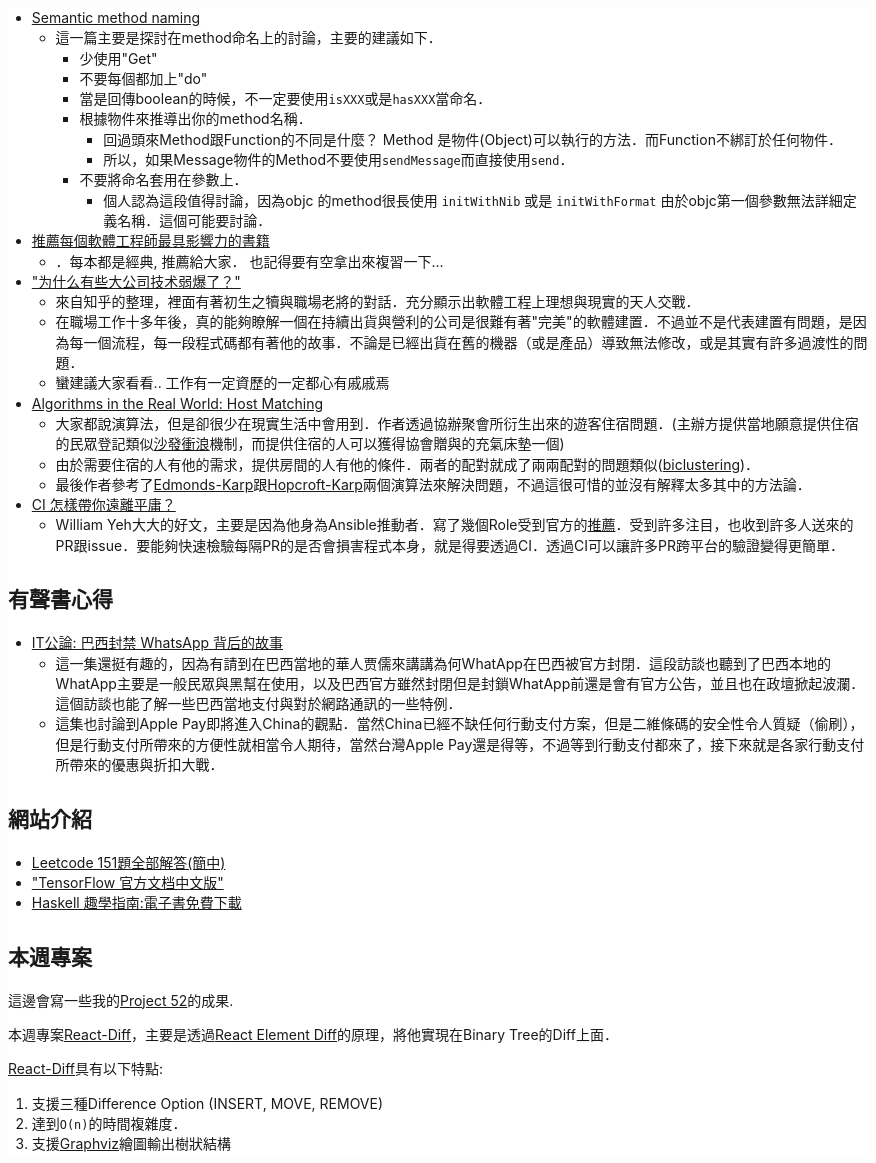 - [Semantic method naming](http://codelegance.com/semantic-method-naming/)
	- 這一篇主要是探討在method命名上的討論，主要的建議如下．
		- 少使用"Get"
		- 不要每個都加上"do"
		- 當是回傳boolean的時候，不一定要使用`isXXX`或是`hasXXX`當命名．
		- 根據物件來推導出你的method名稱．
			- 回過頭來Method跟Function的不同是什麼？ Method 是物件(Object)可以執行的方法．而Function不綁訂於任何物件．
			- 所以，如果Message物件的Method不要使用`sendMessage`而直接使用`send`．
		- 不要將命名套用在參數上．
			- 個人認為這段值得討論，因為objc 的method很長使用 `initWithNib` 或是 `initWithFormat` 由於objc第一個參數無法詳細定義名稱．這個可能要討論．
- [推薦每個軟體工程師最具影響力的書籍](http://jasonroell.com/2015/03/16/12-most-infuential-books-every-software-engineer-needs-to-read/)
	- ．每本都是經典, 推薦給大家． 也記得要有空拿出來複習一下...
- ["为什么有些大公司技术弱爆了？"](http://www.techug.com/weak-technology)  
	- 來自知乎的整理，裡面有著初生之犢與職場老將的對話．充分顯示出軟體工程上理想與現實的天人交戰．﻿
	- 在職場工作十多年後，真的能夠瞭解一個在持續出貨與營利的公司是很難有著"完美"的軟體建置．不過並不是代表建置有問題，是因為每一個流程，每一段程式碼都有著他的故事．不論是已經出貨在舊的機器（或是產品）導致無法修改，或是其實有許多過渡性的問題．
	- 蠻建議大家看看.. 工作有一定資歷的一定都心有戚戚焉
- [Algorithms in the Real World: Host Matching](http://www.anishathalye.com/2015/09/24/algorithms-in-the-real-world-host-matching/)
	- 大家都說演算法，但是卻很少在現實生活中會用到．作者透過協辦聚會所衍生出來的遊客住宿問題．(主辦方提供當地願意提供住宿的民眾登記類似[沙發衝浪](http://www.thenewslens.com/post/68494/)機制，而提供住宿的人可以獲得協會贈與的充氣床墊一個)
	- 由於需要住宿的人有他的需求，提供房間的人有他的條件．兩者的配對就成了兩兩配對的問題類似([biclustering](http://www.kemaleren.com/an-introduction-to-biclustering.html))．
	- 最後作者參考了[Edmonds-Karp](https://en.wikipedia.org/wiki/Edmonds%E2%80%93Karp_algorithm)跟[Hopcroft-Karp](https://en.wikipedia.org/wiki/Hopcroft%E2%80%93Karp_algorithm)兩個演算法來解決問題，不過這很可惜的並沒有解釋太多其中的方法論．
- [CI 怎樣帶你遠離平庸？](http://school.soft-arch.net/blog/70841/ci-effect)
	- William Yeh大大的好文，主要是因為他身為Ansible推動者．寫了幾個Role受到官方的[推薦](http://prometheus.io/docs/introduction/install/#using-configuration-management-systems)．受到許多注目，也收到許多人送來的PR跟issue．要能夠快速檢驗每隔PR的是否會損害程式本身，就是得要透過CI．透過CI可以讓許多PR跨平台的驗證變得更簡單．

## 有聲書心得

- [IT公論: 巴西封禁 WhatsApp 背后的故事](https://ipn.li/itgonglun/183/)
	- 這一集還挺有趣的，因為有請到在巴西當地的華人贾儒來講講為何WhatApp在巴西被官方封閉．這段訪談也聽到了巴西本地的WhatApp主要是一般民眾與黑幫在使用，以及巴西官方雖然封閉但是封鎖WhatApp前還是會有官方公告，並且也在政壇掀起波瀾． 這個訪談也能了解一些巴西當地支付與對於網路通訊的一些特例．
	- 這集也討論到Apple Pay即將進入China的觀點．當然China已經不缺任何行動支付方案，但是二維條碼的安全性令人質疑（偷刷），但是行動支付所帶來的方便性就相當令人期待，當然台灣Apple Pay還是得等，不過等到行動支付都來了，接下來就是各家行動支付所帶來的優惠與折扣大戰．

## 網站介紹

- [Leetcode 151題全部解答(簡中)](http://bit.ly/1QAfRBI)
- ["TensorFlow 官方文档中文版"](http://goo.gl/gVDIHk)
- [Haskell 趣學指南:電子書免費下載](http://learnyoua.haskell.sg/)
## 本週專案

這邊會寫一些我的[Project 52](https://github.com/kkdai/project52)的成果.

本週專案[React-Diff](https://github.com/kkdai/react-diff)，主要是透過[React Element Diff](http://zhuanlan.zhihu.com/purerender/20346379)的原理，將他實現在Binary Tree的Diff上面．

[React-Diff](https://github.com/kkdai/react-diff)具有以下特點:

1. 支援三種Difference Option (INSERT, MOVE, REMOVE)
2. 達到`O(n)`的時間複雜度．
3. 支援[Graphviz](http://www.graphviz.org/)繪圖輸出樹狀結構
